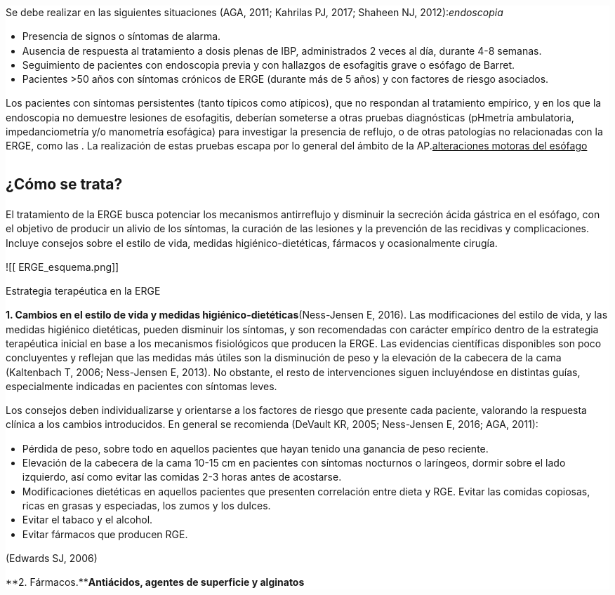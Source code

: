 Se debe realizar en las siguientes situaciones (AGA, 2011; Kahrilas PJ, 2017; Shaheen NJ, 2012):_endoscopia_

-   Presencia de signos o síntomas de alarma.
-   Ausencia de respuesta al tratamiento a dosis plenas de IBP, administrados 2 veces al día, durante 4-8 semanas.
-   Seguimiento de pacientes con endoscopia previa y con hallazgos de esofagitis grave o esófago de Barret.
-   Pacientes >50 años con síntomas crónicos de ERGE (durante más de 5 años) y con factores de riesgo asociados.

Los pacientes con síntomas persistentes (tanto típicos como atípicos), que no respondan al tratamiento empírico, y en los que la endoscopia no demuestre lesiones de esofagitis, deberían someterse a otras pruebas diagnósticas (pHmetría ambulatoria, impedanciometría y/o manometría esofágica) para investigar la presencia de reflujo, o de otras patologías no relacionadas con la ERGE, como las . La realización de estas pruebas escapa por lo general del ámbito de la AP.[alteraciones motoras del esófago][4]

## ¿Cómo se trata?


El tratamiento de la ERGE busca potenciar los mecanismos antirreflujo y disminuir la secreción ácida gástrica en el esófago, con el objetivo de producir un alivio de los síntomas, la curación de las lesiones y la prevención de las recidivas y complicaciones. Incluye consejos sobre el estilo de vida, medidas higiénico-dietéticas, fármacos y ocasionalmente cirugía.

![[  ERGE_esquema.png]]

Estrategia terapéutica en la ERGE

**1\. Cambios en el estilo de vida y medidas higiénico-dietéticas**(Ness-Jensen E, 2016).
Las modificaciones del estilo de vida, y las medidas higiénico dietéticas, pueden disminuir los síntomas, y son recomendadas con carácter empírico dentro de la estrategia terapéutica inicial en base a los mecanismos fisiológicos que producen la ERGE. Las evidencias científicas disponibles son poco concluyentes y reflejan que las medidas más útiles son la disminución de peso y la elevación de la cabecera de la cama (Kaltenbach T, 2006; Ness-Jensen E, 2013). No obstante, el resto de intervenciones siguen incluyéndose en distintas guías, especialmente indicadas en pacientes con síntomas leves.

Los consejos deben individualizarse y orientarse a los factores de riesgo que presente cada paciente, valorando la respuesta clínica a los cambios introducidos. En general se recomienda (DeVault KR, 2005; Ness-Jensen E, 2016; AGA, 2011):

-   Pérdida de peso, sobre todo en aquellos pacientes que hayan tenido una ganancia de peso reciente.
-   Elevación de la cabecera de la cama 10-15 cm en pacientes con síntomas nocturnos o laríngeos, dormir sobre el lado izquierdo, así como evitar las comidas 2-3 horas antes de acostarse.
-   Modificaciones dietéticas en aquellos pacientes que presenten correlación entre dieta y RGE. Evitar las comidas copiosas, ricas en grasas y especiadas, los zumos y los dulces.
-   Evitar el tabaco y el alcohol.
-   Evitar fármacos que producen RGE.

(Edwards SJ, 2006)

**2\. Fármacos.****Antiácidos, agentes de superficie y alginatos**


[1]: https://www-clinicalkey-es.m-hcd.a17.csinet.es/#!/content/guides_techniques/52-s2.0-mt_fis_152
[2]: https://www-clinicalkey-es.m-hcd.a17.csinet.es/#!/content/guides_techniques/52-s2.0-mt_fis_153
[3]: https://www-clinicalkey-es.m-hcd.a17.csinet.es/#!/content/guides_techniques/52-s2.0-mt_fis_423
[4]: https://www-clinicalkey-es.m-hcd.a17.csinet.es/#!/content/guides_techniques/52-s2.0-mt_fis_14
[5]: https://www-clinicalkey-es.m-hcd.a17.csinet.es/#!/content/drug_monograph/6-s2.0-es_dm_fis_1449
[6]: https://www-clinicalkey-es.m-hcd.a17.csinet.es/#!/content/drug_monograph/6-s2.0-es_dm_fis_1074
[7]: https://www-clinicalkey-es.m-hcd.a17.csinet.es/#!/content/drug_monograph/6-s2.0-es_dm_fis_1610
[8]: https://www-clinicalkey-es.m-hcd.a17.csinet.es/#!/content/drug_monograph/6-s2.0-es_dm_fis_805
[9]: https://www-clinicalkey-es.m-hcd.a17.csinet.es/#!/content/drug_monograph/6-s2.0-es_dm_fis_1610
[10]: https://www-clinicalkey-es.m-hcd.a17.csinet.es/#!/content/drug_monograph/6-s2.0-es_dm_fis_1558
[11]: https://www-clinicalkey-es.m-hcd.a17.csinet.es/#!/content/drug_monograph/6-s2.0-es_dm_fis_1449
[12]: https://www-clinicalkey-es.m-hcd.a17.csinet.es/#!/content/drug_monograph/6-s2.0-es_dm_fis_1282
[13]: https://www-clinicalkey-es.m-hcd.a17.csinet.es/#!/content/drug_monograph/6-s2.0-es_dm_fis_1466
[14]: https://www.ncbi.nlm.nih.gov/pubmed/21376940
[15]: https://linkinghub.elsevier.com/retrieve/pii/S0016-5085(11)00084-9
[16]: http://www.ncbi.nlm.nih.gov/pubmed/15685294
[17]: https://www.ncbi.nlm.nih.gov/pubmed/15952096
[18]: https://linkinghub.elsevier.com/retrieve/pii/S1542356505001539
[19]: https://www.ncbi.nlm.nih.gov/pubmed/17272648
[20]: https://www.ncbi.nlm.nih.gov/pubmed/16952280
[21]: https://www.ncbi.nlm.nih.gov/pubmed/15082609
[22]: https://www.ncbi.nlm.nih.gov/pmc/articles/PMC1867782/pdf/v053p00iv1.pdf
[23]: https://www.ncbi.nlm.nih.gov/pubmed/15831922
[24]: https://www.ncbi.nlm.nih.gov/pmc/articles/pmid/15831922/
[25]: https://www.ncbi.nlm.nih.gov/pubmed/15654800
[26]: http://dx.doi.org/10.1111/j.1572-0241.2005.41217.x
[27]: https://www.ncbi.nlm.nih.gov/pubmed/15846653
[28]: https://www.ncbi.nlm.nih.gov/pubmed/16918878
[29]: http://onlinelibrary.wiley.com/doi/10.1111/j.1365-2036.2006.03074.x/full
[30]: https://www.ncbi.nlm.nih.gov/pubmed/17127706
[31]: https://www.ncbi.nlm.nih.gov/pmc/articles/pmid/17127706/
[32]: https://www.ncbi.nlm.nih.gov/pubmed/21173070
[33]: https://www.ncbi.nlm.nih.gov/pmc/articles/pmid/21173070/
[34]: https://www.ncbi.nlm.nih.gov/pubmed/16410582
[35]: https://www.ncbi.nlm.nih.gov/pmc/articles/pmid/16410582/
[36]: https://www.google.es/url?sa=t&rct=j&q=&esrc=s&source=web&cd=3&ved=0ahUKEwjansm3373WAhULLVAKHbhCAW4QFgguMAI&url=http%3A%2F%2Fwww.sovegastro.org%2Fpdf%2Flibros%2Ferge%2Ferge.pdf&usg=AFQjCNFjCpYugWkxpadllpVsORPPhcLn4w
[37]: https://www.ncbi.nlm.nih.gov/pubmed/16061918
[38]: https://www.annals.org/article.aspx?volume=143&issue=3&page=199
[39]: https://www.ncbi.nlm.nih.gov/pubmed/14499769
[40]: https://deepblue.lib.umich.edu/bitstream/handle/2027.42/72670/j.1572-0241.2003.07665.x.pdf?sequence=1&isAllowed=y
[41]: http://www.uptodate.com/contents/clinical-manifestations-and-diagnosis-of-gastroesophageal-reflux-in-adults
[42]: http://www.uptodate.com/contents/complications-of-gastroesophageal-reflux-in-adults
[43]: http://www.uptodate.com/contents/pathophysiology-of-reflux-esophagitis
[44]: https://www.ncbi.nlm.nih.gov/pubmed/16682569
[45]: https://jamanetwork.com/journals/jamainternalmedicine/fullarticle/10.1001/archinte.166.9.965
[46]: https://www.ncbi.nlm.nih.gov/pubmed/23419381
[47]: http://dx.doi.org/10.1038/ajg.2012.444
[48]: https://www.ncbi.nlm.nih.gov/pubmed/12753150
[49]: https://www.ncbi.nlm.nih.gov/pubmed/16521188
[50]: https://www.ncbi.nlm.nih.gov/pmc/articles/pmid/16521188/
[51]: https://www.ncbi.nlm.nih.gov/pubmed/16798392
[52]: https://www.ncbi.nlm.nih.gov/pubmed/25956834
[53]: https://www.ncbi.nlm.nih.gov/pmc/articles/pmid/25956834/
[54]: https://www.ncbi.nlm.nih.gov/pubmed/23358462
[55]: https://www.ncbi.nlm.nih.gov/pubmed/15068979
[56]: https://www.ncbi.nlm.nih.gov/pubmed/21412664
[57]: http://seq.es/seq/0214-3429/24/1/palencia.pdf
[58]: https://www.ncbi.nlm.nih.gov/pubmed/17714553
[59]: https://www.ncbi.nlm.nih.gov/pubmed/21105793
[60]: http://www.nejm.org/doi/full/10.1056/NEJMoa1002689#t=article
[61]: https://www.ncbi.nlm.nih.gov/pubmed/20133018
[62]: http://www.elsevier.es/es-revista-gastroenterologia-hepatologia-14-articulo-perfil-sintomatico-enfermedad-por-reflujo-S0210570509005512
[63]: https://www.ncbi.nlm.nih.gov/pubmed/10086642
[64]: https://www.ncbi.nlm.nih.gov/pubmed/23669304
[65]: https://linkinghub.elsevier.com/retrieve/pii/S1542-3565(13)00621-6
[66]: https://www.ncbi.nlm.nih.gov/pubmed/23208168
[67]: https://www.annals.org/article.aspx?doi=10.7326/0003-4819-157-11-201212040-00008
[68]: https://www.ncbi.nlm.nih.gov/pubmed/8791975
[69]: https://www.ncbi.nlm.nih.gov/pubmed/1977703
[70]: https://www.ncbi.nlm.nih.gov/pubmed/21472108
[71]: https://www.ncbi.nlm.nih.gov/pmc/articles/pmid/21472108/
[72]: https://www.ncbi.nlm.nih.gov/pubmed/16890592
[73]: https://linkinghub.elsevier.com/retrieve/pii/S0016-5085(06)00840-7
[74]: https://www.ncbi.nlm.nih.gov/pubmed/16928254
[75]: https://www.ncbi.nlm.nih.gov/pubmed/20238321
[76]: https://www.ncbi.nlm.nih.gov/pubmed/10868896
[77]: https://www.ncbi.nlm.nih.gov/pubmed/15932360
[78]: http://onlinelibrary.wiley.com/doi/10.1111/j.1365-2036.2005.02490.x/full
[79]: https://www.ncbi.nlm.nih.gov/pubmed/18424568
[80]: https://www.ncbi.nlm.nih.gov/pubmed/18502208
[81]: https://www.ncbi.nlm.nih.gov/pmc/articles/pmid/18502208/
[82]: https://www.ncbi.nlm.nih.gov/pubmed/28159599
[83]: https://www.ncbi.nlm.nih.gov/pubmed/26148292
[84]: https://www.ncbi.nlm.nih.gov/pubmed/26629969